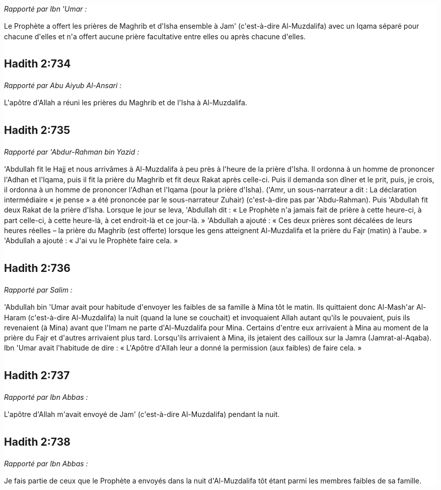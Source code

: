 _Rapporté par Ibn 'Umar :_

Le Prophète a offert les prières de Maghrib et d'Isha ensemble à Jam' (c'est-à-dire Al-Muzdalifa) avec un Iqama séparé pour chacune d'elles et n'a offert aucune prière facultative entre elles ou après chacune d'elles.


## Hadith 2:734

_Rapporté par Abu Aiyub Al-Ansari :_

L'apôtre d'Allah a réuni les prières du Maghrib et de l'Isha à Al-Muzdalifa.


## Hadith 2:735

_Rapporté par 'Abdur-Rahman bin Yazid :_

'Abdullah fit le Hajj et nous arrivâmes à Al-Muzdalifa à peu près à l'heure de la prière d'Isha. Il ordonna à un homme de prononcer l'Adhan et l'Iqama, puis il fit la prière du Maghrib et fit deux Rakat après celle-ci. Puis il demanda son dîner et le prit, puis, je crois, il ordonna à un homme de prononcer l'Adhan et l'Iqama (pour la prière d'Isha). ('Amr, un sous-narrateur a dit : La déclaration intermédiaire « je pense » a été prononcée par le sous-narrateur Zuhair) (c'est-à-dire pas par 'Abdu-Rahman). Puis 'Abdullah fit deux Rakat de la prière d'Isha. Lorsque le jour se leva, 'Abdullah dit : « Le Prophète n'a jamais fait de prière à cette heure-ci, à part celle-ci, à cette heure-là, à cet endroit-là et ce jour-là. » 'Abdullah a ajouté : « Ces deux prières sont décalées de leurs heures réelles – la prière du Maghrib (est offerte) lorsque les gens atteignent Al-Muzdalifa et la prière du Fajr (matin) à l'aube. » 'Abdullah a ajouté : « J'ai vu le Prophète faire cela. »


## Hadith 2:736

_Rapporté par Salim :_

'Abdullah bin 'Umar avait pour habitude d'envoyer les faibles de sa famille à Mina tôt le matin. Ils quittaient donc Al-Mash'ar Al-Haram (c'est-à-dire Al-Muzdalifa) la nuit (quand la lune se couchait) et invoquaient Allah autant qu'ils le pouvaient, puis ils revenaient (à Mina) avant que l'Imam ne parte d'Al-Muzdalifa pour Mina. Certains d'entre eux arrivaient à Mina au moment de la prière du Fajr et d'autres arrivaient plus tard. Lorsqu'ils arrivaient à Mina, ils jetaient des cailloux sur la Jamra (Jamrat-al-Aqaba). Ibn 'Umar avait l'habitude de dire : « L'Apôtre d'Allah leur a donné la permission (aux faibles) de faire cela. »


## Hadith 2:737

_Rapporté par Ibn Abbas :_

L'apôtre d'Allah m'avait envoyé de Jam' (c'est-à-dire Al-Muzdalifa) pendant la nuit.


## Hadith 2:738

_Rapporté par Ibn Abbas :_

Je fais partie de ceux que le Prophète a envoyés dans la nuit d'Al-Muzdalifa tôt étant parmi les membres faibles de sa famille.
